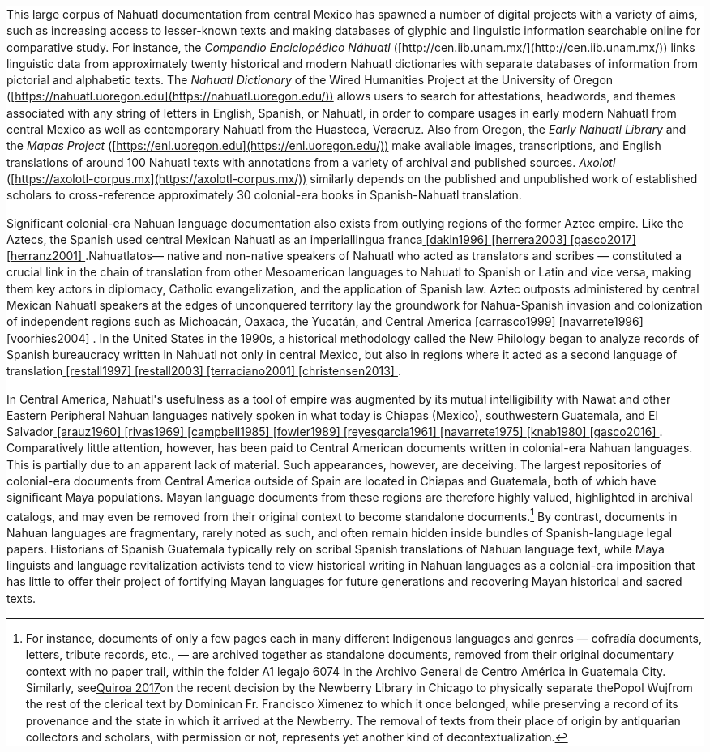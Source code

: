 This large corpus of Nahuatl documentation from central Mexico has spawned a number of digital projects with a variety of aims, such as increasing access to lesser-known texts and making databases of glyphic and linguistic information searchable online for comparative study. For instance, the _Compendio Enciclopédico Náhuatl_ ([http://cen.iib.unam.mx/](http://cen.iib.unam.mx/)) links linguistic data from approximately twenty historical and modern Nahuatl dictionaries with separate databases of information from pictorial and alphabetic texts. The _Nahuatl Dictionary_ of the Wired Humanities Project at the University of Oregon ([https://nahuatl.uoregon.edu](https://nahuatl.uoregon.edu/)) allows users to search for attestations, headwords, and themes associated with any string of letters in English, Spanish, or Nahuatl, in order to compare usages in early modern Nahuatl from central Mexico as well as contemporary Nahuatl from the Huasteca, Veracruz. Also from Oregon, the _Early Nahuatl Library_ and the _Mapas Project_ ([https://enl.uoregon.edu](https://enl.uoregon.edu/)) make available images, transcriptions, and English translations of around 100 Nahuatl texts with annotations from a variety of archival and published sources. _Axolotl_ ([https://axolotl-corpus.mx](https://axolotl-corpus.mx/)) similarly depends on the published and unpublished work of established scholars to cross-reference approximately 30 colonial-era books in Spanish-Nahuatl translation.

Significant colonial-era Nahuan language documentation also exists from outlying regions of the former Aztec empire. Like the Aztecs, the Spanish used central Mexican Nahuatl as an imperiallingua franca<a class="footnote-ref" href="#dakin1996"> [dakin1996] </a><a class="footnote-ref" href="#herrera2003"> [herrera2003] </a><a class="footnote-ref" href="#gasco2017"> [gasco2017] </a><a class="footnote-ref" href="#herranz2001"> [herranz2001] </a>.Nahuatlatos— native and non-native speakers of Nahuatl who acted as translators and scribes — constituted a crucial link in the chain of translation from other Mesoamerican languages to Nahuatl to Spanish or Latin and vice versa, making them key actors in diplomacy, Catholic evangelization, and the application of Spanish law. Aztec outposts administered by central Mexican Nahuatl speakers at the edges of unconquered territory lay the groundwork for Nahua-Spanish invasion and colonization of independent regions such as Michoacán, Oaxaca, the Yucatán, and Central America<a class="footnote-ref" href="#carrasco1999"> [carrasco1999] </a><a class="footnote-ref" href="#navarrete1996"> [navarrete1996] </a><a class="footnote-ref" href="#voorhies2004"> [voorhies2004] </a>. In the United States in the 1990s, a historical methodology called the New Philology began to analyze records of Spanish bureaucracy written in Nahuatl not only in central Mexico, but also in regions where it acted as a second language of translation<a class="footnote-ref" href="#restall1997"> [restall1997] </a><a class="footnote-ref" href="#restall2003"> [restall2003] </a><a class="footnote-ref" href="#terraciano2001"> [terraciano2001] </a><a class="footnote-ref" href="#christensen2013"> [christensen2013] </a>.

In Central America, Nahuatl's usefulness as a tool of empire was augmented by its mutual intelligibility with Nawat and other Eastern Peripheral Nahuan languages natively spoken in what today is Chiapas (Mexico), southwestern Guatemala, and El Salvador<a class="footnote-ref" href="#arauz1960"> [arauz1960] </a><a class="footnote-ref" href="#rivas1969"> [rivas1969] </a><a class="footnote-ref" href="#campbell1985"> [campbell1985] </a><a class="footnote-ref" href="#fowler1989"> [fowler1989] </a><a class="footnote-ref" href="#reyesgarcia1961"> [reyesgarcia1961] </a><a class="footnote-ref" href="#navarrete1975"> [navarrete1975] </a><a class="footnote-ref" href="#knab1980"> [knab1980] </a><a class="footnote-ref" href="#gasco2016"> [gasco2016] </a>. Comparatively little attention, however, has been paid to Central American documents written in colonial-era Nahuan languages. This is partially due to an apparent lack of material. Such appearances, however, are deceiving. The largest repositories of colonial-era documents from Central America outside of Spain are located in Chiapas and Guatemala, both of which have significant Maya populations. Mayan language documents from these regions are therefore highly valued, highlighted in archival catalogs, and may even be removed from their original context to become standalone documents.[^4] By contrast, documents in Nahuan languages are fragmentary, rarely noted as such, and often remain hidden inside bundles of Spanish-language legal papers. Historians of Spanish Guatemala typically rely on scribal Spanish translations of Nahuan language text, while Maya linguists and language revitalization activists tend to view historical writing in Nahuan languages as a colonial-era imposition that has little to offer their project of fortifying Mayan languages for future generations and recovering Mayan historical and sacred texts.


[^2]: The termsNáhuatlandNáhuatin Spanish,NahuatlandNawatin English, are currently the most conventional ways of referencing these related but distinct languages. As Hansen 2016 explains, the orthographic conventions of Nahuan languages are fluid and we do not intend any definitive statement by selecting these particular ones. On the politics of orthography and revitalization see also[Olko and Sullivan 2013 esp. pp. 201-11](#olko2013), and[van Zantwijk 2011](#vanzantwijk2011).
[^3]: In the colonial period Nawat was calledPipilormexicana corruptaby the Spanish. BothNawatandPipilare common terms for the same language spoken in El Salvador today. To avoid confusion, in this article we refer only toNawat.
[^4]: For instance, documents of only a few pages each in many different Indigenous languages and genres — cofradía documents, letters, tribute records, etc., — are archived together as standalone documents, removed from their original documentary context with no paper trail, within the folder A1 legajo 6074 in the Archivo General de Centro América in Guatemala City. Similarly, see[Quiroa 2017](#quiroa2017)on the recent decision by the Newberry Library in Chicago to physically separate thePopol Wujfrom the rest of the clerical text by Dominican Fr. Francisco Ximenez to which it once belonged, while preserving a record of its provenance and the state in which it arrived at the Newberry. The removal of texts from their place of origin by antiquarian collectors and scholars, with permission or not, represents yet another kind of decontextualization.
[^5]: But see the cautionary example provided by Madajczak and Hansen 2016, who show that even the characteristics assigned to these generally accepted linguistic labels may be combined or modified and fail to precisely identify the language of any given document.
[^6]: The literature on this process of linguistic, religious, and intellectual exchange is vast and varied, resting on the shoulders of scholars such as Angel María Garibay, Fernando Horcasitas, and Miguel León-Portilla in Mexico, and Dennis Tedlock, James Lockhart, Louise Burkhart, and Judith Maxwell in the United States.
[^7]: A short list might include[Arroyo (2004)](#arroyo2004)(especially Popenoe de Hatch, Akkeren, and Chinchilla) on precolumbian Nahuas on the Guatemalan Pacific coast;[Fowler (1989)](#fowler1989),[Escalante Arce (2001)](#escalantearce2001), and[Sampeck (2015)](#sampeck2015)on Nahua peoples inPipilterritory;[Luján-Muñoz (1988)](#lujanmunoz1988)and[Herrera (2003)](#herrera2003)on Spanish Guatemala;[Stevenson (1964)](#stevenson1964),[Borg (1985)](#borg1985), and[Morales (2015)](#morales2015)on musical traditions;[Lutz (1994)](#lutz1994)and[Lokken (2000)](#lokken2000)on Afro-descendents in Guatemala; and[Viqueira Albán (2002)](#viqueiraalban2002)on Chiapas.
[^8]: CHNS has since released a new version Omeka S with a built-in multilingual option, but as of this writing it is not compatible with Scripto. Rafael Lara Martínez generously translated all our simple pages into Spanish.## Bibliography